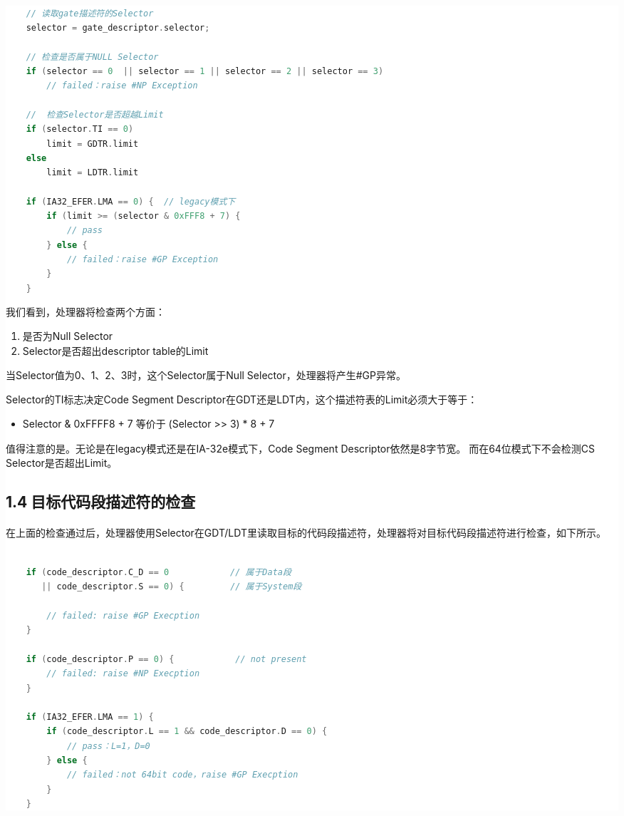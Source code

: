 ```c
    // 读取gate描述符的Selector
    selector = gate_descriptor.selector;            
    
    // 检查是否属于NULL Selector
    if (selector == 0  || selector == 1 || selector == 2 || selector == 3)
        // failed：raise #NP Exception
        
    //  检查Selector是否超越Limit
    if (selector.TI == 0)
        limit = GDTR.limit      
    else 
        limit = LDTR.limit
        
    if (IA32_EFER.LMA == 0) {  // legacy模式下
        if (limit >= (selector & 0xFFF8 + 7) {
            // pass
        } else {
            // failed：raise #GP Exception
        }
    }
```

我们看到，处理器将检查两个方面：
1. 是否为Null Selector
2. Selector是否超出descriptor table的Limit

当Selector值为0、1、2、3时，这个Selector属于Null Selector，处理器将产生#GP异常。

Selector的TI标志决定Code Segment Descriptor在GDT还是LDT内，这个描述符表的Limit必须大于等于：
- Selector & 0xFFFF8 + 7 等价于 (Selector >> 3) * 8 + 7

值得注意的是。无论是在legacy模式还是在IA-32e模式下，Code Segment Descriptor依然是8字节宽。
而在64位模式下不会检测CS Selector是否超出Limit。

## 1.4 目标代码段描述符的检查

在上面的检查通过后，处理器使用Selector在GDT/LDT里读取目标的代码段描述符，处理器将对目标代码段描述符进行检查，如下所示。

```c

    if (code_descriptor.C_D == 0            // 属于Data段
       || code_descriptor.S == 0) {         // 属于System段
           
        // failed: raise #GP Execption
    }
    
    if (code_descriptor.P == 0) {            // not present
        // failed: raise #NP Execption
    }
    
    if (IA32_EFER.LMA == 1) {
        if (code_descriptor.L == 1 && code_descriptor.D == 0) {
            // pass：L=1，D=0
        } else {
            // failed：not 64bit code，raise #GP Execption
        }
    }
```
